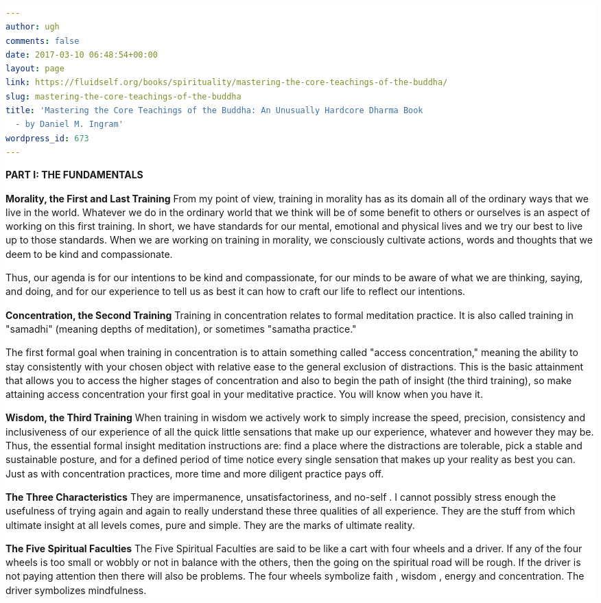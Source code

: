 ```yaml
---
author: ugh
comments: false
date: 2017-03-10 06:48:54+00:00
layout: page
link: https://fluidself.org/books/spirituality/mastering-the-core-teachings-of-the-buddha/
slug: mastering-the-core-teachings-of-the-buddha
title: 'Mastering the Core Teachings of the Buddha: An Unusually Hardcore Dharma Book
  - by Daniel M. Ingram'
wordpress_id: 673
---
```


**PART I: THE FUNDAMENTALS**
 
**Morality, the First and Last Training**
From my point of view, training in morality has as its domain all of the ordinary ways that we live in the world. Whatever we do in the ordinary world that we think will be of some benefit to others or ourselves is an aspect of working on this first training. In short, we have standards for our mental, emotional and physical lives and we try our best to live up to those standards. When we are working on training in morality, we consciously cultivate actions, words and thoughts that we deem to be kind and compassionate.
 
Thus, our agenda is for our intentions to be kind and compassionate, for our minds to be aware of what we are thinking, saying, and doing, and for our experience to tell us as best it can how to craft our life to reflect our intentions.
 
**Concentration, the Second Training**
Training in concentration relates to formal meditation practice. It is also called training in "samadhi" (meaning depths of meditation), or sometimes "samatha practice."
 
The first formal goal when training in concentration is to attain something called "access concentration," meaning the ability to stay consistently with your chosen object with relative ease to the general exclusion of distractions. This is the basic attainment that allows you to access the higher stages of concentration and also to begin the path of insight (the third training), so make attaining access concentration your first goal in your meditative practice. You will know when you have it.
 
**Wisdom, the Third Training**
When training in wisdom we actively work to simply increase the speed, precision, consistency and inclusiveness of our experience of all the quick little sensations that make up our experience, whatever and however they may be. Thus, the essential formal insight meditation instructions are: find a place where the distractions are tolerable, pick a stable and sustainable posture, and for a defined period of time notice every single sensation that makes up your reality as best you can. Just as with concentration practices, more time and more diligent practice pays off.
 
**The Three Characteristics**
They are impermanence, unsatisfactoriness, and no-self . I cannot possibly stress enough the usefulness of trying again and again to really understand these three qualities of all experience. They are the stuff from which ultimate insight at all levels comes, pure and simple. They are the marks of ultimate reality.
 
**The Five Spiritual Faculties**
The Five Spiritual Faculties are said to be like a cart with four wheels and a driver. If any of the four wheels is too small or wobbly or not in balance with the others, then the going on the spiritual road will be rough. If the driver is not paying attention then there will also be problems. The four wheels symbolize faith , wisdom , energy and concentration. The driver symbolizes mindfulness.
 